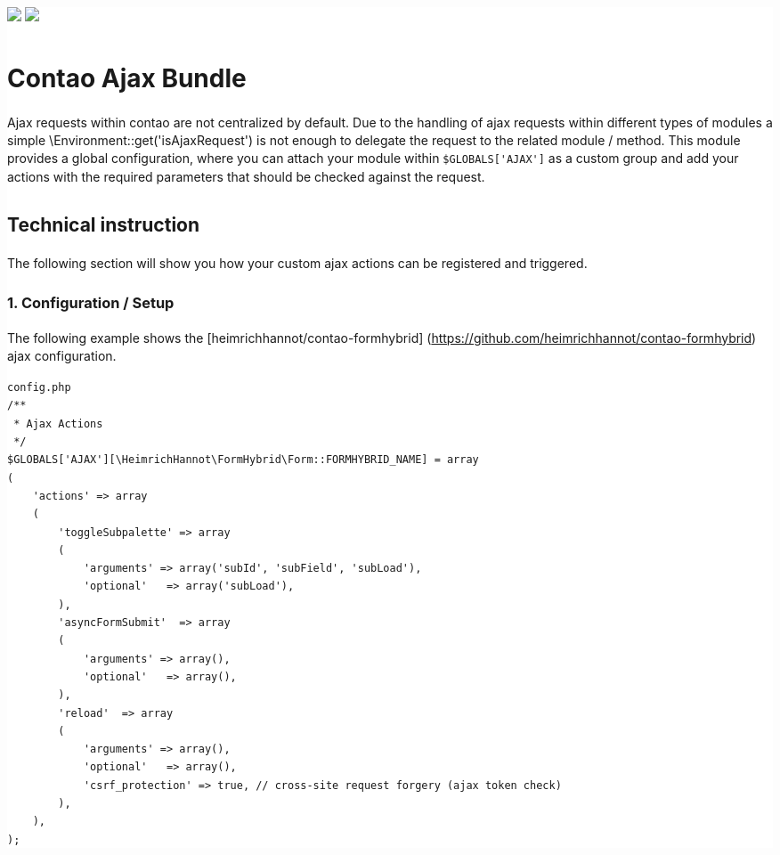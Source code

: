 
![](https://img.shields.io/packagist/v/heimrichhannot/contao-ajax-bundle.svg)
![](https://img.shields.io/packagist/dt/heimrichhannot/contao-ajax-bundle.svg)

# Contao Ajax Bundle

Ajax requests within contao are not centralized by default. Due to the handling of ajax requests within different types of modules 
a simple \Environment::get('isAjaxRequest') is not enough to delegate the request to the related module / method.
This module provides a global configuration, where you can attach your module within `$GLOBALS['AJAX']` as a custom group and 
add your actions with the required parameters that should be checked against the request.

## Technical instruction

The following section will show you how your custom ajax actions can be registered and triggered.

### 1. Configuration / Setup

The following example shows the [heimrichhannot/contao-formhybrid] (https://github.com/heimrichhannot/contao-formhybrid) ajax configuration.
```
config.php
/**
 * Ajax Actions
 */
$GLOBALS['AJAX'][\HeimrichHannot\FormHybrid\Form::FORMHYBRID_NAME] = array
(
	'actions' => array
	(
		'toggleSubpalette' => array
		(
			'arguments' => array('subId', 'subField', 'subLoad'),
			'optional'   => array('subLoad'),
		),
		'asyncFormSubmit'  => array
		(
			'arguments' => array(),
			'optional'   => array(),
		),
		'reload'  => array
		(
			'arguments' => array(),
			'optional'   => array(),
			'csrf_protection' => true, // cross-site request forgery (ajax token check)
		),
	),
);
```
